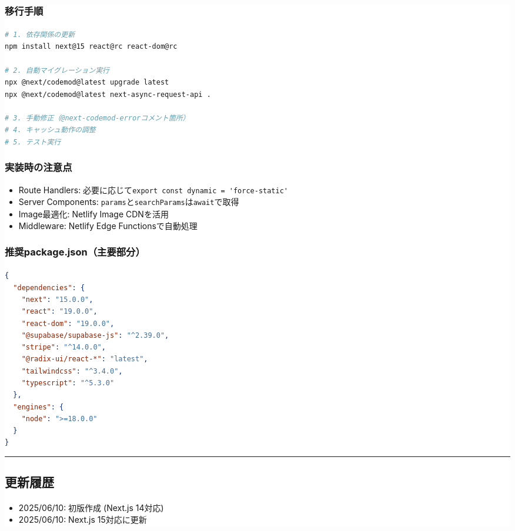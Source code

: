 ### 移行手順
```bash
# 1. 依存関係の更新
npm install next@15 react@rc react-dom@rc

# 2. 自動マイグレーション実行
npx @next/codemod@latest upgrade latest
npx @next/codemod@latest next-async-request-api .

# 3. 手動修正（@next-codemod-errorコメント箇所）
# 4. キャッシュ動作の調整
# 5. テスト実行
```

### 実装時の注意点
- Route Handlers: 必要に応じて`export const dynamic = 'force-static'`
- Server Components: `params`と`searchParams`は`await`で取得
- Image最適化: Netlify Image CDNを活用
- Middleware: Netlify Edge Functionsで自動処理

### 推奨package.json（主要部分）
```json
{
  "dependencies": {
    "next": "15.0.0",
    "react": "19.0.0",
    "react-dom": "19.0.0",
    "@supabase/supabase-js": "^2.39.0",
    "stripe": "^14.0.0",
    "@radix-ui/react-*": "latest",
    "tailwindcss": "^3.4.0",
    "typescript": "^5.3.0"
  },
  "engines": {
    "node": ">=18.0.0"
  }
}
```

---

## 更新履歴
- 2025/06/10: 初版作成 (Next.js 14対応)
- 2025/06/10: Next.js 15対応に更新
